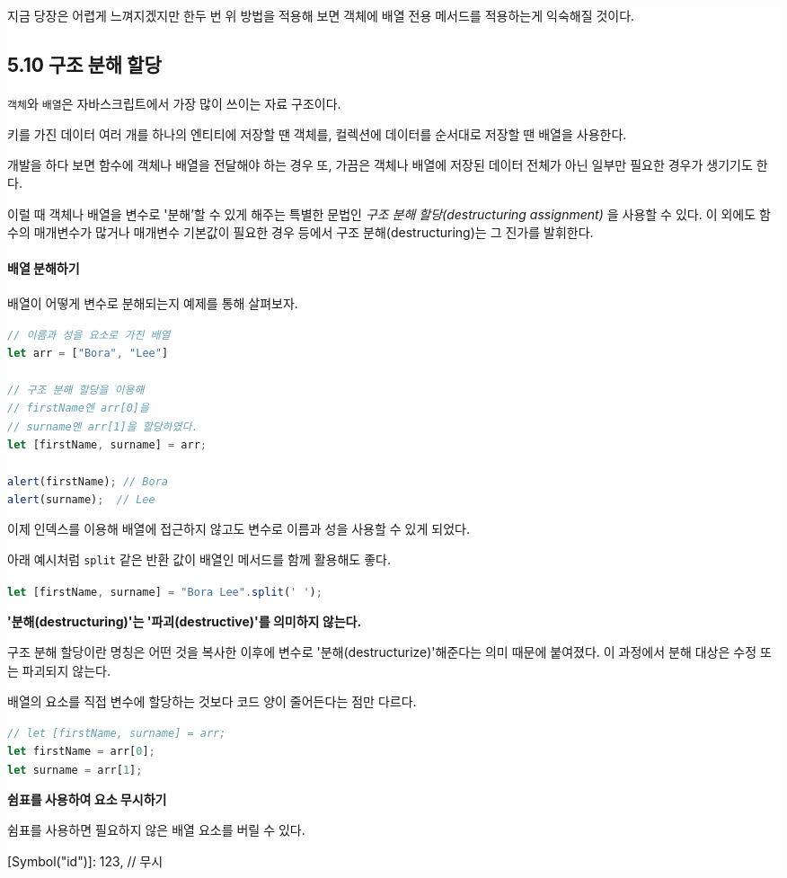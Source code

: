 지금 당장은 어렵게 느껴지겠지만 한두 번 위 방법을 적용해 보면 객체에 배열 전용 메서드를 적용하는게 익숙해질 것이다.





## 5.10 구조 분해 할당

`객체`와 `배열`은 자바스크립트에서 가장 많이 쓰이는 자료 구조이다.

키를 가진 데이터 여러 개를 하나의 엔티티에 저장할 땐 객체를, 컬렉션에 데이터를 순서대로 저장할 땐 배열을 사용한다.

개발을 하다 보면 함수에 객체나 배열을 전달해야 하는 경우 또, 가끔은 객체나 배열에 저장된 데이터 전체가 아닌 일부만 필요한 경우가 생기기도 한다.

이럴 때 객체나 배열을 변수로 '분해’할 수 있게 해주는 특별한 문법인 *구조 분해 할당(destructuring assignment)* 을 사용할 수 있다. 이 외에도 함수의 매개변수가 많거나 매개변수 기본값이 필요한 경우 등에서 구조 분해(destructuring)는 그 진가를 발휘한다.





#### 배열 분해하기

배열이 어떻게 변수로 분해되는지 예제를 통해 살펴보자.

```javascript
// 이름과 성을 요소로 가진 배열
let arr = ["Bora", "Lee"]

// 구조 분해 할당을 이용해
// firstName엔 arr[0]을
// surname엔 arr[1]을 할당하였다.
let [firstName, surname] = arr;

alert(firstName); // Bora
alert(surname);  // Lee
```

이제 인덱스를 이용해 배열에 접근하지 않고도 변수로 이름과 성을 사용할 수 있게 되었다.

아래 예시처럼 `split` 같은 반환 값이 배열인 메서드를 함께 활용해도 좋다.

```javascript
let [firstName, surname] = "Bora Lee".split(' ');
```

**'분해(destructuring)'는 '파괴(destructive)'를 의미하지 않는다.**

구조 분해 할당이란 명칭은 어떤 것을 복사한 이후에 변수로 '분해(destructurize)'해준다는 의미 때문에 붙여졌다. 이 과정에서 분해 대상은 수정 또는 파괴되지 않는다.

배열의 요소를 직접 변수에 할당하는 것보다 코드 양이 줄어든다는 점만 다르다.

```javascript
// let [firstName, surname] = arr;
let firstName = arr[0];
let surname = arr[1];
```

**쉼표를 사용하여 요소 무시하기**

쉼표를 사용하면 필요하지 않은 배열 요소를 버릴 수 있다.


  [Symbol("id")]: 123, // 무시